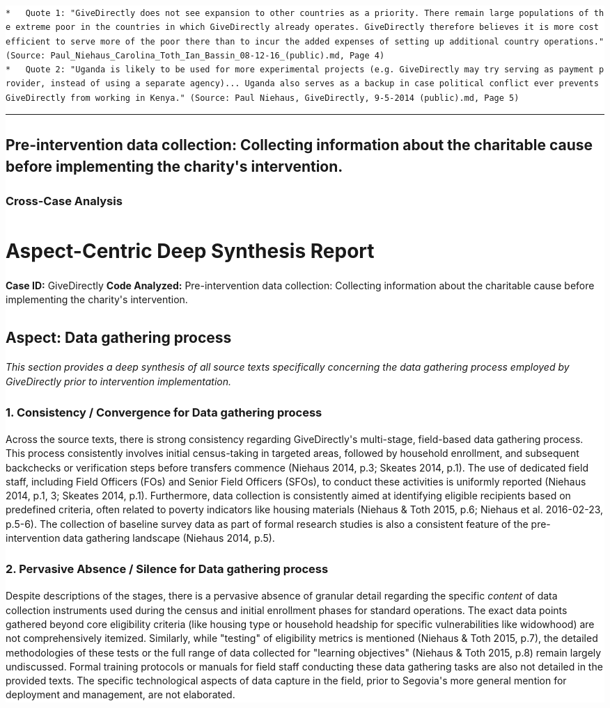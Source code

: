     *   Quote 1: "GiveDirectly does not see expansion to other countries as a priority. There remain large populations of the extreme poor in the countries in which GiveDirectly already operates. GiveDirectly therefore believes it is more cost efficient to serve more of the poor there than to incur the added expenses of setting up additional country operations." (Source: Paul_Niehaus_Carolina_Toth_Ian_Bassin_08-12-16_(public).md, Page 4)
    *   Quote 2: "Uganda is likely to be used for more experimental projects (e.g. GiveDirectly may try serving as payment provider, instead of using a separate agency)... Uganda also serves as a backup in case political conflict ever prevents GiveDirectly from working in Kenya." (Source: Paul Niehaus, GiveDirectly, 9-5-2014 (public).md, Page 5)

---

## Pre-intervention data collection: Collecting information about the charitable cause before implementing the charity's intervention.

### Cross-Case Analysis

# Aspect-Centric Deep Synthesis Report

**Case ID:** GiveDirectly
**Code Analyzed:** Pre-intervention data collection: Collecting information about the charitable cause before implementing the charity's intervention.

## Aspect: Data gathering process
*This section provides a deep synthesis of all source texts specifically concerning the data gathering process employed by GiveDirectly prior to intervention implementation.*

### 1. Consistency / Convergence for Data gathering process
Across the source texts, there is strong consistency regarding GiveDirectly's multi-stage, field-based data gathering process. This process consistently involves initial census-taking in targeted areas, followed by household enrollment, and subsequent backchecks or verification steps before transfers commence (Niehaus 2014, p.3; Skeates 2014, p.1). The use of dedicated field staff, including Field Officers (FOs) and Senior Field Officers (SFOs), to conduct these activities is uniformly reported (Niehaus 2014, p.1, 3; Skeates 2014, p.1). Furthermore, data collection is consistently aimed at identifying eligible recipients based on predefined criteria, often related to poverty indicators like housing materials (Niehaus & Toth 2015, p.6; Niehaus et al. 2016-02-23, p.5-6). The collection of baseline survey data as part of formal research studies is also a consistent feature of the pre-intervention data gathering landscape (Niehaus 2014, p.5).

### 2. Pervasive Absence / Silence for Data gathering process
Despite descriptions of the stages, there is a pervasive absence of granular detail regarding the specific *content* of data collection instruments used during the census and initial enrollment phases for standard operations. The exact data points gathered beyond core eligibility criteria (like housing type or household headship for specific vulnerabilities like widowhood) are not comprehensively itemized. Similarly, while "testing" of eligibility metrics is mentioned (Niehaus & Toth 2015, p.7), the detailed methodologies of these tests or the full range of data collected for "learning objectives" (Niehaus & Toth 2015, p.8) remain largely undiscussed. Formal training protocols or manuals for field staff conducting these data gathering tasks are also not detailed in the provided texts. The specific technological aspects of data capture in the field, prior to Segovia's more general mention for deployment and management, are not elaborated.
